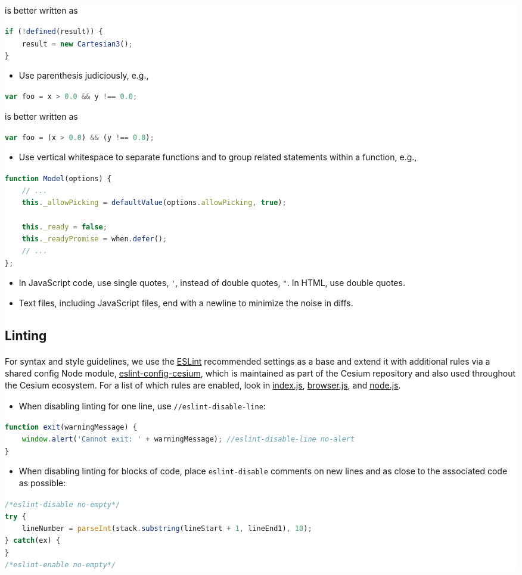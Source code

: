 is better written as
```javascript
if (!defined(result)) {
    result = new Cartesian3();
}
```
* Use parenthesis judiciously, e.g.,
```javascript
var foo = x > 0.0 && y !== 0.0;
```
is better written as
```javascript
var foo = (x > 0.0) && (y !== 0.0);
```
* Use vertical whitespace to separate functions and to group related statements within a function, e.g.,
```javascript
function Model(options) {
    // ...
    this._allowPicking = defaultValue(options.allowPicking, true);

    this._ready = false;
    this._readyPromise = when.defer();
    // ...
};
```
* In JavaScript code, use single quotes, `'`, instead of double quotes, `"`.  In HTML, use double quotes.

* Text files, including JavaScript files, end with a newline to minimize the noise in diffs.

## Linting

For syntax and style guidelines, we use the [ESLint](http://eslint.org/docs/rules/) recommended settings as a base and extend it with additional rules via a shared config Node module, [eslint-config-cesium](https://www.npmjs.com/package/eslint-config-cesium), which is maintained as part of the Cesium repository and also used throughout the Cesium ecosystem. For a list of which rules are enabled, look in [index.js](https://github.com/AnalyticalGraphicsInc/cesium/blob/master/Tools/eslint-config-cesium/index.js), [browser.js](https://github.com/AnalyticalGraphicsInc/cesium/blob/master/Tools/eslint-config-cesium/browser.js), and [node.js](https://github.com/AnalyticalGraphicsInc/cesium/blob/master/Tools/eslint-config-cesium/node.js). 

* When disabling linting for one line, use `//eslint-disable-line`:
```js
function exit(warningMessage) {
    window.alert('Cannot exit: ' + warningMessage); //eslint-disable-line no-alert
}
```

* When disabling linting for blocks of code, place `eslint-disable` comments on new lines and as close to the associated code as possible:
```js
/*eslint-disable no-empty*/
try {
    lineNumber = parseInt(stack.substring(lineStart + 1, lineEnd1), 10);
} catch(ex) {
}
/*eslint-enable no-empty*/
```
